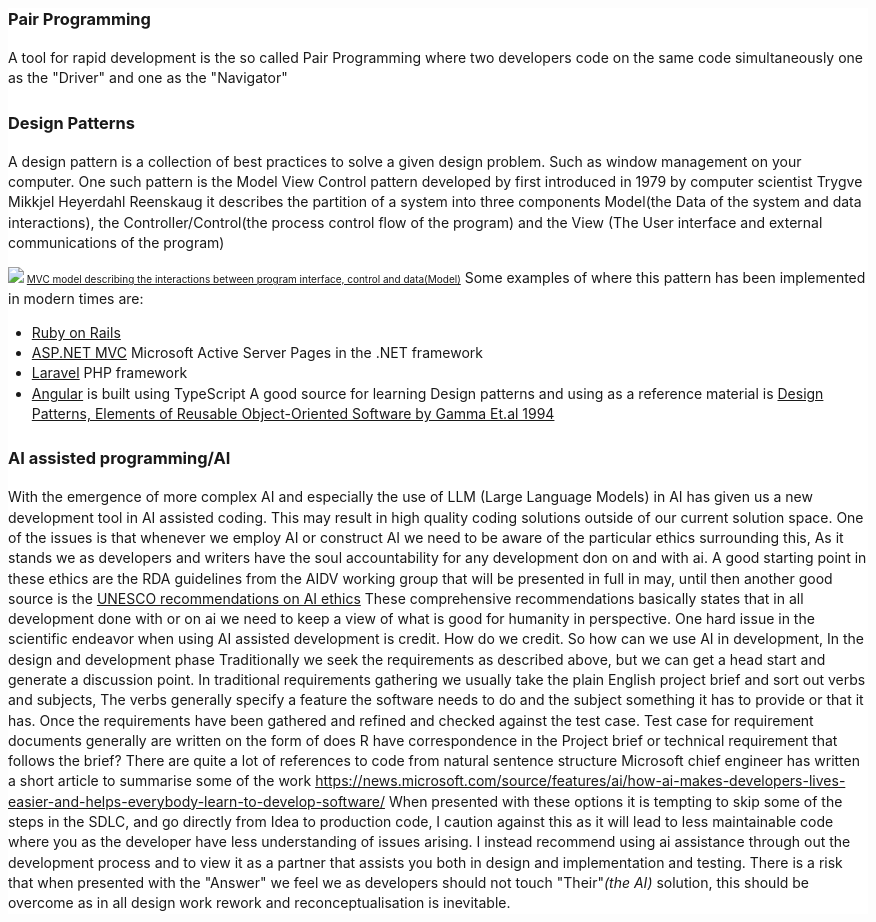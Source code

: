 ### Pair Programming

A tool for rapid development is the so called Pair Programming where two developers code on the same code simultaneously one as the "Driver" and one as the "Navigator"

### Design Patterns

A design pattern is a collection of best practices to solve a given design problem. Such as window management on your computer. One such pattern is the Model View Control pattern developed by  first introduced in 1979 by computer scientist Trygve Mikkjel Heyerdahl Reenskaug it describes the partition of a system into three components Model(the Data of the system and data interactions), the Controller/Control(the process control flow of the program) and the View (The User interface and external communications of the program)

  <image src="./img/Model-View-Controller_architectural_pattern.png"><span style="font-size:10px"/> [MVC model describing the interactions between program interface, control and data(Model)](https://upload.wikimedia.org/wikipedia/commons/thumb/7/7a/Model-View-Controller_architectural_pattern.svg/2560px-Model-View-Controller_architectural_pattern.svg.png)</span>
Some examples of where this pattern has been implemented in modern times are:

* [Ruby on Rails](https://rubyonrails.org/)
* [ASP.NET MVC](https://dotnet.microsoft.com/en-us/apps/aspnet/mvc) Microsoft Active Server Pages in the .NET framework
* [Laravel](https://laravel.com/) PHP framework
* [Angular](https://angular.io/) is built using TypeScript
A good source for learning Design patterns and using as a reference material is [Design Patterns, Elements of Reusable Object-Oriented Software by Gamma Et.al 1994](https://libris.kb.se/bib/11947731)

### AI assisted programming/AI

With the emergence of more complex AI and especially the use of LLM (Large Language Models) in AI has given us a new development tool in AI assisted coding.  This may result in high quality coding solutions outside of our current solution space. One of the issues is that whenever we employ AI or construct AI we need to be aware of the particular ethics surrounding this, As it stands we as developers and writers have the soul accountability for any development don on and with ai. A good starting point in these ethics are the RDA guidelines from the AIDV working group that will be presented in full in may, until then another good source is the [UNESCO recommendations on AI ethics](https://www.unesco.org/en/artificial-intelligence/recommendation-ethics)
These comprehensive recommendations basically states that in all development done with or on ai we need to keep a view of what is good for humanity in perspective. One hard issue in the scientific endeavor when using AI assisted development is credit. How do we credit. So how can we use AI in development, In the design and development phase Traditionally we seek the requirements as described above, but we can get a head start and generate a discussion point.
In traditional requirements gathering we usually take the plain English project brief and sort out verbs and subjects, The verbs generally specify a feature the software needs to do and the subject something it has to provide or that it has.
Once the requirements have been gathered and refined and checked against the test case. Test case for requirement documents generally are written on the form of does R have correspondence in the Project brief or technical requirement that follows the brief?
There are quite a lot of references to code from natural sentence structure Microsoft chief engineer has written a short article to summarise some of the work <https://news.microsoft.com/source/features/ai/how-ai-makes-developers-lives-easier-and-helps-everybody-learn-to-develop-software/>
When presented with these options it is tempting to skip some of the steps in the SDLC, and go directly from Idea to production code, I caution against this as it will lead to less maintainable code where you as the developer have less understanding of issues arising. I instead recommend using ai assistance through out the development process and to view it as a partner that assists you both in design and implementation and testing. There is a risk that when presented with the "Answer" we feel we as developers should not touch "Their"*(the AI)* solution, this should be overcome as in all design work rework and reconceptualisation is inevitable.
